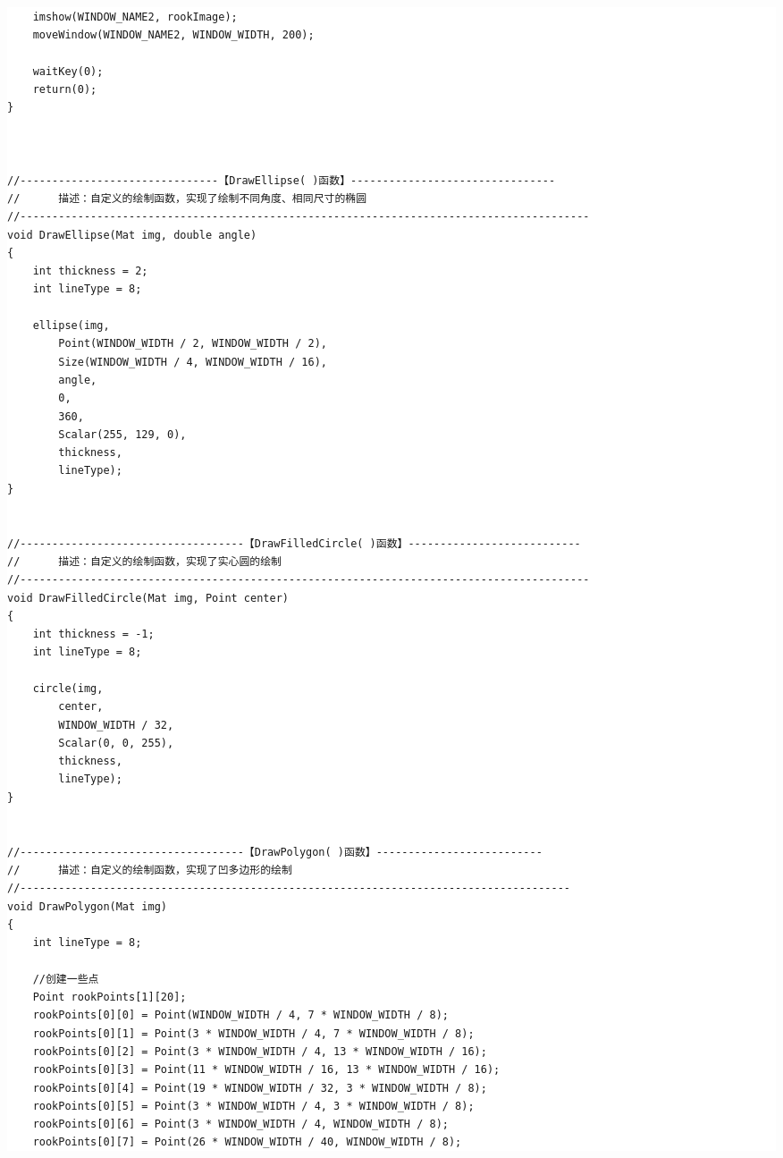 ```
	imshow(WINDOW_NAME2, rookImage);
	moveWindow(WINDOW_NAME2, WINDOW_WIDTH, 200);

	waitKey(0);
	return(0);
}



//-------------------------------【DrawEllipse( )函数】--------------------------------
//		描述：自定义的绘制函数，实现了绘制不同角度、相同尺寸的椭圆
//-----------------------------------------------------------------------------------------
void DrawEllipse(Mat img, double angle)
{
	int thickness = 2;
	int lineType = 8;

	ellipse(img,
		Point(WINDOW_WIDTH / 2, WINDOW_WIDTH / 2),
		Size(WINDOW_WIDTH / 4, WINDOW_WIDTH / 16),
		angle,
		0,
		360,
		Scalar(255, 129, 0),
		thickness,
		lineType);
}


//-----------------------------------【DrawFilledCircle( )函数】---------------------------
//		描述：自定义的绘制函数，实现了实心圆的绘制
//-----------------------------------------------------------------------------------------
void DrawFilledCircle(Mat img, Point center)
{
	int thickness = -1;
	int lineType = 8;

	circle(img,
		center,
		WINDOW_WIDTH / 32,
		Scalar(0, 0, 255),
		thickness,
		lineType);
}


//-----------------------------------【DrawPolygon( )函数】--------------------------
//		描述：自定义的绘制函数，实现了凹多边形的绘制
//--------------------------------------------------------------------------------------
void DrawPolygon(Mat img)
{
	int lineType = 8;

	//创建一些点
	Point rookPoints[1][20];
	rookPoints[0][0] = Point(WINDOW_WIDTH / 4, 7 * WINDOW_WIDTH / 8);
	rookPoints[0][1] = Point(3 * WINDOW_WIDTH / 4, 7 * WINDOW_WIDTH / 8);
	rookPoints[0][2] = Point(3 * WINDOW_WIDTH / 4, 13 * WINDOW_WIDTH / 16);
	rookPoints[0][3] = Point(11 * WINDOW_WIDTH / 16, 13 * WINDOW_WIDTH / 16);
	rookPoints[0][4] = Point(19 * WINDOW_WIDTH / 32, 3 * WINDOW_WIDTH / 8);
	rookPoints[0][5] = Point(3 * WINDOW_WIDTH / 4, 3 * WINDOW_WIDTH / 8);
	rookPoints[0][6] = Point(3 * WINDOW_WIDTH / 4, WINDOW_WIDTH / 8);
	rookPoints[0][7] = Point(26 * WINDOW_WIDTH / 40, WINDOW_WIDTH / 8);
```